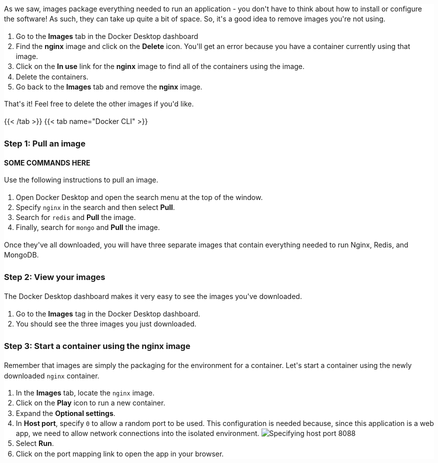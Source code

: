 As we saw, images package everything needed to run an application - you don't
have to think about how to install or configure the software! As such, they can
take up quite a bit of space. So, it's a good idea to remove images you're not
using.

1. Go to the **Images** tab in the Docker Desktop dashboard
2. Find the **nginx** image and click on the **Delete** icon. You'll get an error
   because you have a container currently using that image.
3. Click on the **In use** link for the **nginx** image to find all of the
   containers using the image. 
4. Delete the containers.
5. Go back to the **Images** tab and remove the **nginx** image.

That's it! Feel free to delete the other images if you'd like.

{{< /tab >}}
{{< tab name="Docker CLI" >}}


### Step 1: Pull an image

**SOME COMMANDS HERE**

Use the following instructions to pull an image.

1. Open Docker Desktop and open the search menu at the top of the window.
2. Specify `nginx` in the search and then select **Pull**.
3. Search for `redis` and **Pull** the image.
4. Finally, search for `mongo` and **Pull** the image.

Once they've all downloaded, you will have three separate images that contain everything
needed to run Nginx, Redis, and MongoDB.

### Step 2: View your images

The Docker Desktop dashboard makes it very easy to see the images you've downloaded.

1. Go to the **Images** tag in the Docker Desktop dashboard.
2. You should see the three images you just downloaded.


### Step 3: Start a container using the nginx image

Remember that images are simply the packaging for the environment for a container.
Let's start a container using the newly downloaded `nginx` container.

1. In the **Images** tab, locate the `nginx` image.
2. Click on the **Play** icon to run a new container.
3. Expand the **Optional settings**.
4. In **Host port**, specify `0` to allow a random port to be used. This configuration is needed because, since this application is a web app, we need to allow network connections into the isolated environment.
   ![Specifying host port 8088](images/getting-started-setup.webp?w=500&border=true)
5. Select **Run**.
6. Click on the port mapping link to open the app in your browser.
